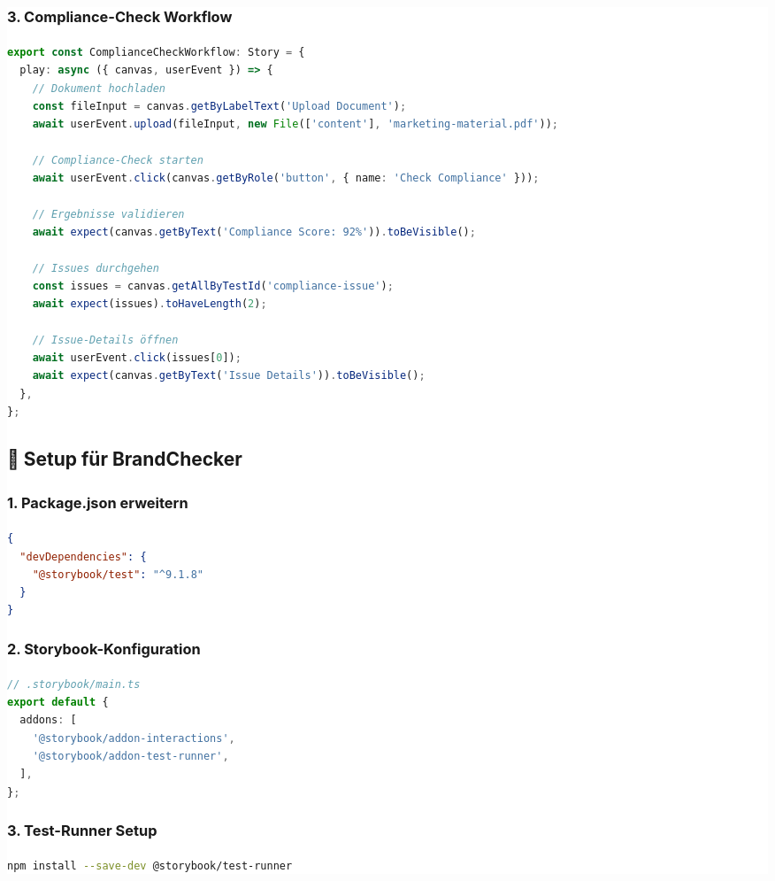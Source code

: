 ### 3. **Compliance-Check Workflow**
```typescript
export const ComplianceCheckWorkflow: Story = {
  play: async ({ canvas, userEvent }) => {
    // Dokument hochladen
    const fileInput = canvas.getByLabelText('Upload Document');
    await userEvent.upload(fileInput, new File(['content'], 'marketing-material.pdf'));
    
    // Compliance-Check starten
    await userEvent.click(canvas.getByRole('button', { name: 'Check Compliance' }));
    
    // Ergebnisse validieren
    await expect(canvas.getByText('Compliance Score: 92%')).toBeVisible();
    
    // Issues durchgehen
    const issues = canvas.getAllByTestId('compliance-issue');
    await expect(issues).toHaveLength(2);
    
    // Issue-Details öffnen
    await userEvent.click(issues[0]);
    await expect(canvas.getByText('Issue Details')).toBeVisible();
  },
};
```

## 🔧 Setup für BrandChecker

### 1. Package.json erweitern
```json
{
  "devDependencies": {
    "@storybook/test": "^9.1.8"
  }
}
```

### 2. Storybook-Konfiguration
```typescript
// .storybook/main.ts
export default {
  addons: [
    '@storybook/addon-interactions',
    '@storybook/addon-test-runner',
  ],
};
```

### 3. Test-Runner Setup
```bash
npm install --save-dev @storybook/test-runner
```
